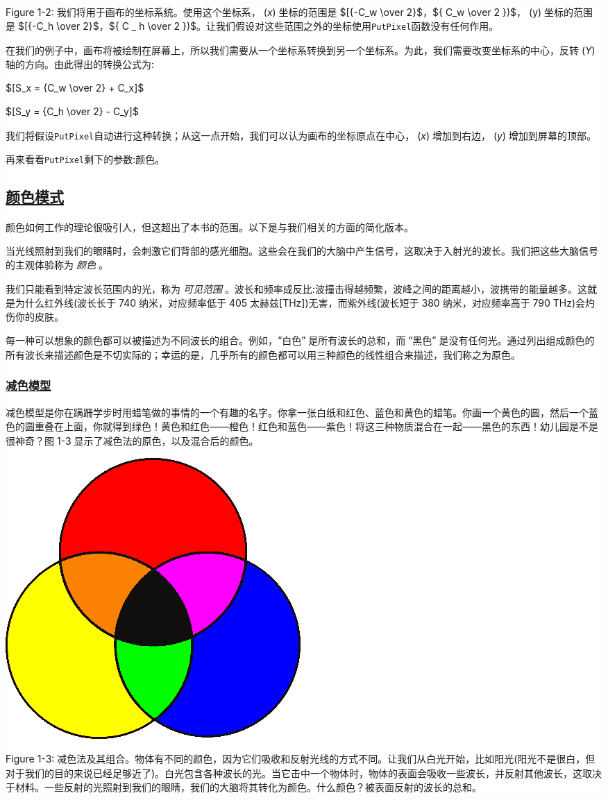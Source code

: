 Figure 1-2: 我们将用于画布的坐标系统。使用这个坐标系， \($x$\) 坐标的范围是 $[{-C_w \over 2}$，${ C_w \over 2 })$， \(y\) 坐标的范围是 $[{-C_h \over 2}$，${ C _ h \over 2 })$。让我们假设对这些范围之外的坐标使用`PutPixel`函数没有任何作用。

在我们的例子中，画布将被绘制在屏幕上，所以我们需要从一个坐标系转换到另一个坐标系。为此，我们需要改变坐标系的中心，反转 \($Y$\) 轴的方向。由此得出的转换公式为:

$[S_x = {C_w \over 2} + C_x]$

$[S_y = {C_h \over 2} - C_y]$

我们将假设`PutPixel`自动进行这种转换；从这一点开始，我们可以认为画布的坐标原点在中心， \($x$\) 增加到右边， \($y$\) 增加到屏幕的顶部。

再来看看`PutPixel`剩下的参数:颜色。

## [颜色模式](#color-models)

颜色如何工作的理论很吸引人，但这超出了本书的范围。以下是与我们相关的方面的简化版本。

当光线照射到我们的眼睛时，会刺激它们背部的感光细胞。这些会在我们的大脑中产生信号，这取决于入射光的波长。我们把这些大脑信号的主观体验称为 *颜色* 。

我们只能看到特定波长范围内的光，称为 *可见范围* 。波长和频率成反比:波撞击得越频繁，波峰之间的距离越小，波携带的能量越多。这就是为什么红外线(波长长于 740 纳米，对应频率低于 405 太赫兹[THz])无害，而紫外线(波长短于 380 纳米，对应频率高于 790 THz)会灼伤你的皮肤。

每一种可以想象的颜色都可以被描述为不同波长的组合。例如，“白色” 是所有波长的总和，而 “黑色” 是没有任何光。通过列出组成颜色的所有波长来描述颜色是不切实际的；幸运的是，几乎所有的颜色都可以用三种颜色的线性组合来描述，我们称之为原色。

### [减色模型](#subtractive-color-model)

减色模型是你在蹒跚学步时用蜡笔做的事情的一个有趣的名字。你拿一张白纸和红色、蓝色和黄色的蜡笔。你画一个黄色的圆，然后一个蓝色的圆重叠在上面，你就得到绿色！黄色和红色——橙色！红色和蓝色——紫色！将这三种物质混合在一起——黑色的东西！幼儿园是不是很神奇？图 1-3 显示了减色法的原色，以及混合后的颜色。

![Figure 1-3: 减色法及其组合](img/889350e20a373d348cfeb86db78ee1e5.png)

Figure 1-3: 减色法及其组合。物体有不同的颜色，因为它们吸收和反射光线的方式不同。让我们从白光开始，比如阳光(阳光不是很白，但对于我们的目的来说已经足够近了)。白光包含各种波长的光。当它击中一个物体时，物体的表面会吸收一些波长，并反射其他波长，这取决于材料。一些反射的光照射到我们的眼睛，我们的大脑将其转化为颜色。什么颜色？被表面反射的波长的总和。
